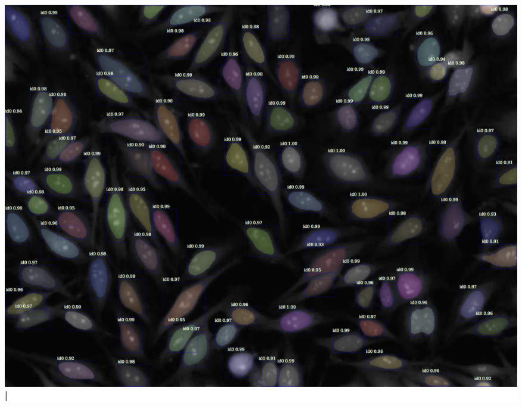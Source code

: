 ![](demo/nuclei/sample_stage_2_predictions/success/3fceda40ce7dfc8129ab60f3e439de452f5e95f1004e98c7d9f8a53b89c1cfa4.png)  |